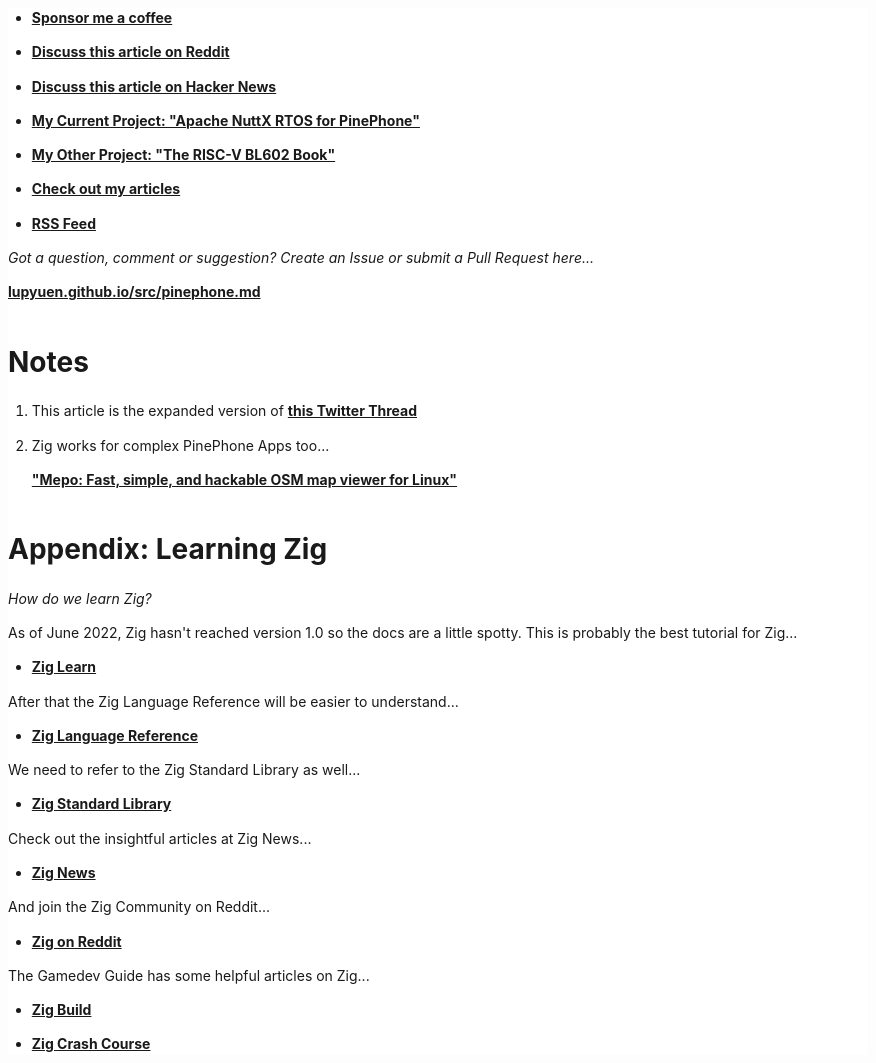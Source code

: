 -   [__Sponsor me a coffee__](https://github.com/sponsors/lupyuen)

-   [__Discuss this article on Reddit__](https://www.reddit.com/r/Zig/comments/vjqg88/build_a_pinephone_app_with_zig_and_zgt/)

-   [__Discuss this article on Hacker News__](https://news.ycombinator.com/item?id=31863269)

-   [__My Current Project: "Apache NuttX RTOS for PinePhone"__](https://github.com/lupyuen/pinephone-nuttx)

-   [__My Other Project: "The RISC-V BL602 Book"__](https://lupyuen.github.io/articles/book)

-   [__Check out my articles__](https://lupyuen.github.io)

-   [__RSS Feed__](https://lupyuen.github.io/rss.xml)

_Got a question, comment or suggestion? Create an Issue or submit a Pull Request here..._

[__lupyuen.github.io/src/pinephone.md__](https://github.com/lupyuen/lupyuen.github.io/blob/master/src/pinephone.md)

# Notes

1.  This article is the expanded version of [__this Twitter Thread__](https://twitter.com/MisterTechBlog/status/1539782929114484736)

1.  Zig works for complex PinePhone Apps too...

    [__"Mepo: Fast, simple, and hackable OSM map viewer for Linux"__](https://sr.ht/~mil/Mepo/)

# Appendix: Learning Zig

_How do we learn Zig?_

As of June 2022, Zig hasn't reached version 1.0 so the docs are a little spotty. This is probably the best tutorial for Zig...

-   [__Zig Learn__](https://ziglearn.org)

After that the Zig Language Reference will be easier to understand...

-   [__Zig Language Reference__](https://ziglang.org/documentation/master)

We need to refer to the Zig Standard Library as well...

-   [__Zig Standard Library__](https://ziglang.org/documentation/master/std)

Check out the insightful articles at Zig News...

-   [__Zig News__](https://zig.news)

And join the Zig Community on Reddit...

-   [__Zig on Reddit__](https://www.reddit.com/r/Zig/)

The Gamedev Guide has some helpful articles on Zig...

-   [__Zig Build__](https://ikrima.dev/dev-notes/zig/zig-build/)

-   [__Zig Crash Course__](https://ikrima.dev/dev-notes/zig/zig-crash-course/)
